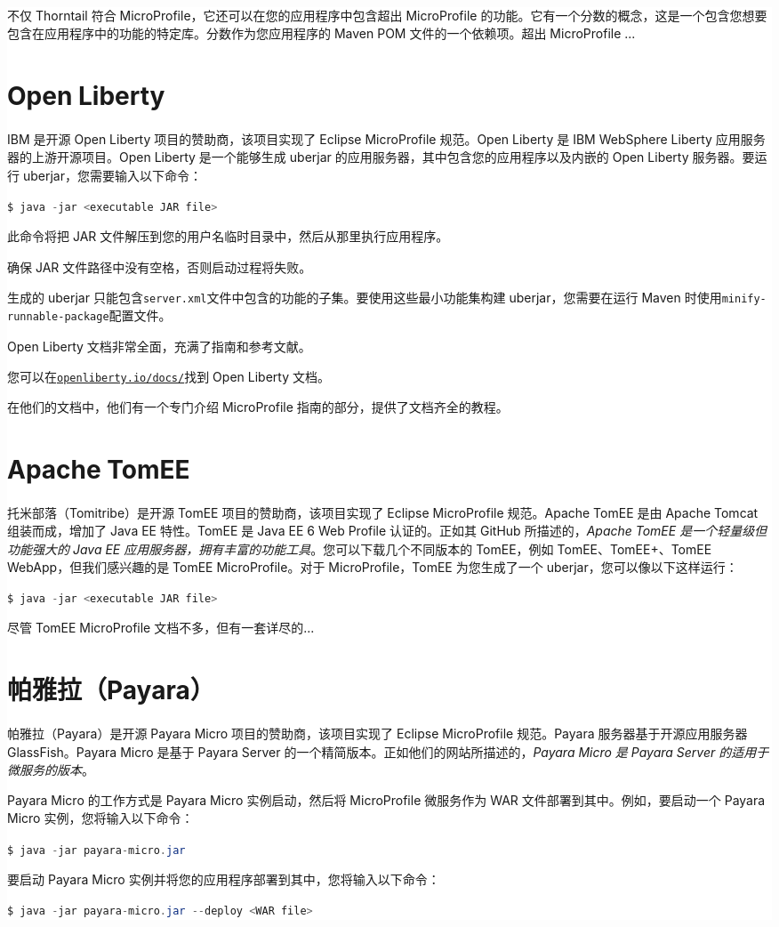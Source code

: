 不仅 Thorntail 符合 MicroProfile，它还可以在您的应用程序中包含超出 MicroProfile 的功能。它有一个分数的概念，这是一个包含您想要包含在应用程序中的功能的特定库。分数作为您应用程序的 Maven POM 文件的一个依赖项。超出 MicroProfile ...

# Open Liberty

IBM 是开源 Open Liberty 项目的赞助商，该项目实现了 Eclipse MicroProfile 规范。Open Liberty 是 IBM WebSphere Liberty 应用服务器的上游开源项目。Open Liberty 是一个能够生成 uberjar 的应用服务器，其中包含您的应用程序以及内嵌的 Open Liberty 服务器。要运行 uberjar，您需要输入以下命令：

```java
$ java -jar <executable JAR file>
```

此命令将把 JAR 文件解压到您的用户名临时目录中，然后从那里执行应用程序。

确保 JAR 文件路径中没有空格，否则启动过程将失败。

生成的 uberjar 只能包含`server.xml`文件中包含的功能的子集。要使用这些最小功能集构建 uberjar，您需要在运行 Maven 时使用`minify-runnable-package`配置文件。

Open Liberty 文档非常全面，充满了指南和参考文献。

您可以在[`openliberty.io/docs/`](https://openliberty.io/docs/)找到 Open Liberty 文档。

在他们的文档中，他们有一个专门介绍 MicroProfile 指南的部分，提供了文档齐全的教程。

# Apache TomEE

托米部落（Tomitribe）是开源 TomEE 项目的赞助商，该项目实现了 Eclipse MicroProfile 规范。Apache TomEE 是由 Apache Tomcat 组装而成，增加了 Java EE 特性。TomEE 是 Java EE 6 Web Profile 认证的。正如其 GitHub 所描述的，*Apache TomEE 是一个轻量级但功能强大的 Java EE 应用服务器，拥有丰富的功能工具*。您可以下载几个不同版本的 TomEE，例如 TomEE、TomEE+、TomEE WebApp，但我们感兴趣的是 TomEE MicroProfile。对于 MicroProfile，TomEE 为您生成了一个 uberjar，您可以像以下这样运行：

```java
$ java -jar <executable JAR file>
```

尽管 TomEE MicroProfile 文档不多，但有一套详尽的...

# 帕雅拉（Payara）

帕雅拉（Payara）是开源 Payara Micro 项目的赞助商，该项目实现了 Eclipse MicroProfile 规范。Payara 服务器基于开源应用服务器 GlassFish。Payara Micro 是基于 Payara Server 的一个精简版本。正如他们的网站所描述的，*Payara Micro 是 Payara Server 的适用于微服务的版本*。

Payara Micro 的工作方式是 Payara Micro 实例启动，然后将 MicroProfile 微服务作为 WAR 文件部署到其中。例如，要启动一个 Payara Micro 实例，您将输入以下命令：

```java
$ java -jar payara-micro.jar
```

要启动 Payara Micro 实例并将您的应用程序部署到其中，您将输入以下命令：

```java
$ java -jar payara-micro.jar --deploy <WAR file>
```
